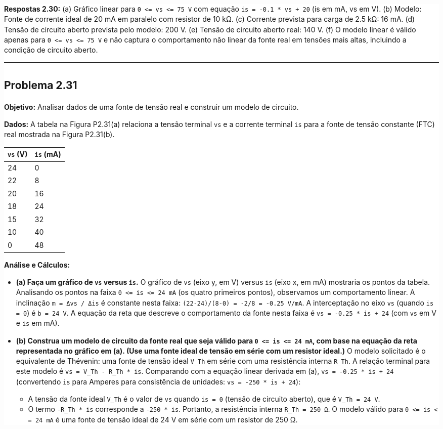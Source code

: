**Respostas 2.30:**
(a) Gráfico linear para `0 <= vs <= 75 V` com equação `is = -0.1 * vs + 20` (is em mA, vs em V).
(b) Modelo: Fonte de corrente ideal de 20 mA em paralelo com resistor de 10 kΩ.
(c) Corrente prevista para carga de 2.5 kΩ: 16 mA.
(d) Tensão de circuito aberto prevista pelo modelo: 200 V.
(e) Tensão de circuito aberto real: 140 V.
(f) O modelo linear é válido apenas para `0 <= vs <= 75 V` e não captura o comportamento não linear da fonte real em tensões mais altas, incluindo a condição de circuito aberto.

---



## Problema 2.31

**Objetivo:** Analisar dados de uma fonte de tensão real e construir um modelo de circuito.

**Dados:** A tabela na Figura P2.31(a) relaciona a tensão terminal `vs` e a corrente terminal `is` para a fonte de tensão constante (FTC) real mostrada na Figura P2.31(b).

| `vs` (V) | `is` (mA) |
| :------- | :-------- |
| 24       | 0         |
| 22       | 8         |
| 20       | 16        |
| 18       | 24        |
| 15       | 32        |
| 10       | 40        |
| 0        | 48        |

**Análise e Cálculos:**

*   **(a) Faça um gráfico de `vs` versus `is`.**
    O gráfico de `vs` (eixo y, em V) versus `is` (eixo x, em mA) mostraria os pontos da tabela. Analisando os pontos na faixa `0 <= is <= 24 mA` (os quatro primeiros pontos), observamos um comportamento linear. A inclinação `m = Δvs / Δis` é constante nesta faixa: `(22-24)/(8-0) = -2/8 = -0.25 V/mA`. A interceptação no eixo `vs` (quando `is = 0`) é `b = 24 V`. A equação da reta que descreve o comportamento da fonte nesta faixa é `vs = -0.25 * is + 24` (com `vs` em V e `is` em mA).

*   **(b) Construa um modelo de circuito da fonte real que seja válido para `0 <= is <= 24 mA`, com base na equação da reta representada no gráfico em (a). (Use uma fonte ideal de tensão em série com um resistor ideal.)**
    O modelo solicitado é o equivalente de Thévenin: uma fonte de tensão ideal `V_Th` em série com uma resistência interna `R_Th`. A relação terminal para este modelo é `vs = V_Th - R_Th * is`.
    Comparando com a equação linear derivada em (a), `vs = -0.25 * is + 24` (convertendo `is` para Amperes para consistência de unidades: `vs = -250 * is + 24`):
    *   A tensão da fonte ideal `V_Th` é o valor de `vs` quando `is = 0` (tensão de circuito aberto), que é `V_Th = 24 V`.
    *   O termo `-R_Th * is` corresponde a `-250 * is`. Portanto, a resistência interna `R_Th = 250 Ω`.
    O modelo válido para `0 <= is <= 24 mA` é uma fonte de tensão ideal de 24 V em série com um resistor de 250 Ω.
